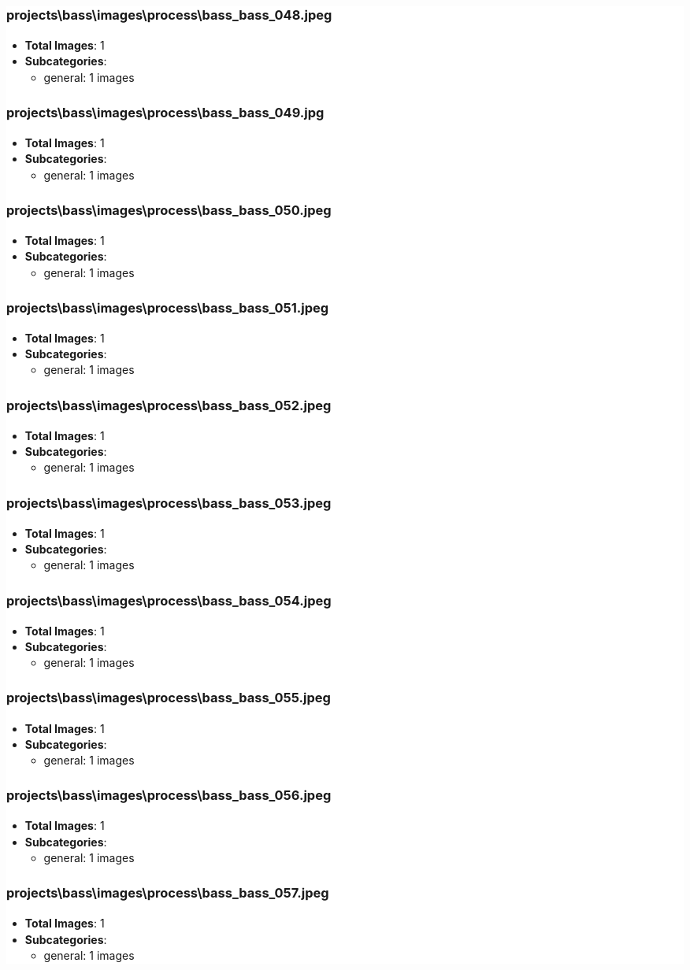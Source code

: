 ### projects\bass\images\process\bass_bass_048.jpeg
- **Total Images**: 1
- **Subcategories**:
  - general: 1 images

### projects\bass\images\process\bass_bass_049.jpg
- **Total Images**: 1
- **Subcategories**:
  - general: 1 images

### projects\bass\images\process\bass_bass_050.jpeg
- **Total Images**: 1
- **Subcategories**:
  - general: 1 images

### projects\bass\images\process\bass_bass_051.jpeg
- **Total Images**: 1
- **Subcategories**:
  - general: 1 images

### projects\bass\images\process\bass_bass_052.jpeg
- **Total Images**: 1
- **Subcategories**:
  - general: 1 images

### projects\bass\images\process\bass_bass_053.jpeg
- **Total Images**: 1
- **Subcategories**:
  - general: 1 images

### projects\bass\images\process\bass_bass_054.jpeg
- **Total Images**: 1
- **Subcategories**:
  - general: 1 images

### projects\bass\images\process\bass_bass_055.jpeg
- **Total Images**: 1
- **Subcategories**:
  - general: 1 images

### projects\bass\images\process\bass_bass_056.jpeg
- **Total Images**: 1
- **Subcategories**:
  - general: 1 images

### projects\bass\images\process\bass_bass_057.jpeg
- **Total Images**: 1
- **Subcategories**:
  - general: 1 images
